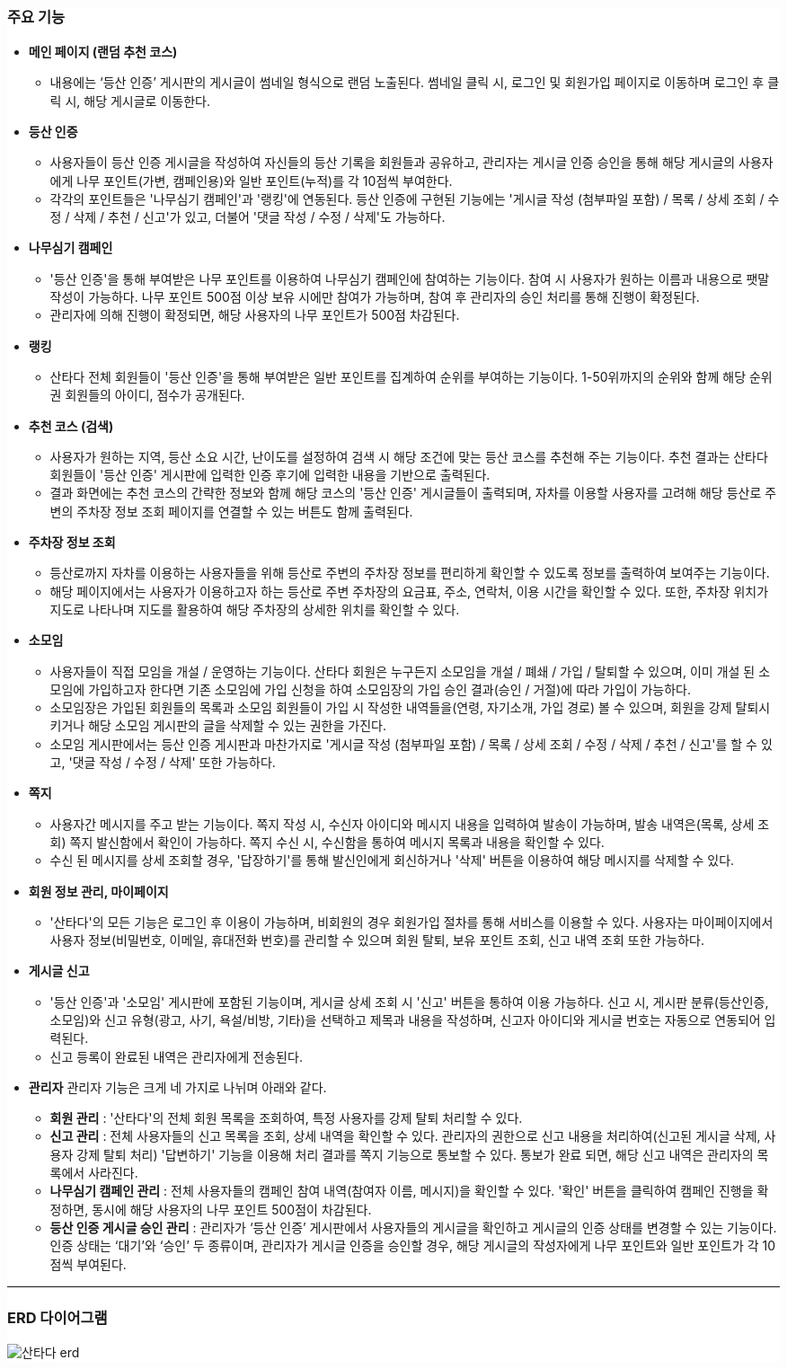 ### 주요 기능
- **메인 페이지 (랜덤 추천 코스)**
  - 내용에는 ‘등산 인증’ 게시판의 게시글이 썸네일 형식으로 랜덤 노출된다. 썸네일 클릭 시, 로그인 및 회원가입 페이지로 이동하며 로그인 후 클릭 시, 해당 게시글로 이동한다.

- **등산 인증**
  - 사용자들이 등산 인증 게시글을 작성하여 자신들의 등산 기록을 회원들과 공유하고, 관리자는 게시글 인증 승인을 통해 해당 게시글의 사용자에게 나무 포인트(가변, 캠페인용)와 일반 포인트(누적)를 각 10점씩 부여한다.
  - 각각의 포인트들은 '나무심기 캠페인'과 '랭킹'에 연동된다. 등산 인증에 구현된 기능에는 '게시글 작성 (첨부파일 포함) / 목록 / 상세 조회 / 수정 / 삭제 / 추천 / 신고'가 있고, 더불어 '댓글 작성 / 수정 / 삭제'도 가능하다.

- **나무심기 캠페인**
  - '등산 인증'을 통해 부여받은 나무 포인트를 이용하여 나무심기 캠페인에 참여하는 기능이다. 참여 시 사용자가 원하는 이름과 내용으로 팻말 작성이 가능하다. 나무 포인트 500점 이상 보유 시에만 참여가 가능하며, 참여 후 관리자의 승인 처리를 통해 진행이 확정된다.
  - 관리자에 의해 진행이 확정되면, 해당 사용자의 나무 포인트가 500점 차감된다.

- **랭킹**
  - 산타다 전체 회원들이 '등산 인증'을 통해 부여받은 일반 포인트를 집계하여 순위를 부여하는 기능이다. 1-50위까지의 순위와 함께 해당 순위권 회원들의 아이디, 점수가 공개된다.

- **추천 코스 (검색)**
  - 사용자가 원하는 지역, 등산 소요 시간, 난이도를 설정하여 검색 시 해당 조건에 맞는 등산 코스를 추천해 주는 기능이다. 추천 결과는 산타다 회원들이 '등산 인증' 게시판에 입력한 인증 후기에 입력한 내용을 기반으로 출력된다.
  - 결과 화면에는 추천 코스의 간략한 정보와 함께 해당 코스의 '등산 인증' 게시글들이 출력되며, 자차를 이용할 사용자를 고려해 해당 등산로 주변의 주차장 정보 조회 페이지를 연결할 수 있는 버튼도 함께 출력된다.

- **주차장 정보 조회**
  - 등산로까지 자차를 이용하는 사용자들을 위해 등산로 주변의 주차장 정보를 편리하게 확인할 수 있도록 정보를 출력하여 보여주는 기능이다.
  - 해당 페이지에서는 사용자가 이용하고자 하는 등산로 주변 주차장의 요금표, 주소, 연락처, 이용 시간을 확인할 수 있다. 또한, 주차장 위치가 지도로 나타나며 지도를 활용하여 해당 주차장의 상세한 위치를 확인할 수 있다.

- **소모임**
  - 사용자들이 직접 모임을 개설 / 운영하는 기능이다. 산타다 회원은 누구든지 소모임을 개설 / 폐쇄 / 가입 / 탈퇴할 수 있으며, 이미 개설 된 소모임에 가입하고자 한다면 기존 소모임에 가입 신청을 하여 소모임장의 가입 승인 결과(승인 / 거절)에 따라 가입이 가능하다.
  - 소모임장은 가입된 회원들의 목록과 소모임 회원들이 가입 시 작성한 내역들을(연령, 자기소개, 가입 경로) 볼 수 있으며, 회원을 강제 탈퇴시키거나 해당 소모임 게시판의 글을 삭제할 수 있는 권한을 가진다.
  - 소모임 게시판에서는 등산 인증 게시판과 마찬가지로 '게시글 작성 (첨부파일 포함) / 목록 / 상세 조회 / 수정 / 삭제 / 추천 / 신고'를 할 수 있고, '댓글 작성 / 수정 / 삭제' 또한 가능하다.

- **쪽지**
  - 사용자간 메시지를 주고 받는 기능이다. 쪽지 작성 시, 수신자 아이디와 메시지 내용을 입력하여 발송이 가능하며, 발송 내역은(목록, 상세 조회) 쪽지 발신함에서 확인이 가능하다. 쪽지 수신 시, 수신함을 통하여 메시지 목록과 내용을 확인할 수 있다.
  - 수신 된 메시지를 상세 조회할 경우, '답장하기'를 통해 발신인에게 회신하거나 '삭제' 버튼을 이용하여 해당 메시지를 삭제할 수 있다.

- **회원 정보 관리, 마이페이지**
  - '산타다'의 모든 기능은 로그인 후 이용이 가능하며, 비회원의 경우 회원가입 절차를 통해 서비스를 이용할 수 있다. 사용자는 마이페이지에서 사용자 정보(비밀번호, 이메일, 휴대전화 번호)를 관리할 수 있으며 회원 탈퇴, 보유 포인트 조회, 신고 내역 조회 또한 가능하다.

- **게시글 신고**
  - '등산 인증'과 '소모임' 게시판에 포함된 기능이며, 게시글 상세 조회 시 '신고' 버튼을 통하여 이용 가능하다. 신고 시, 게시판 분류(등산인증, 소모임)와 신고 유형(광고, 사기, 욕설/비방, 기타)을 선택하고 제목과 내용을 작성하며, 신고자 아이디와 게시글 번호는 자동으로 연동되어 입력된다.
  - 신고 등록이 완료된 내역은 관리자에게 전송된다.

- **관리자**
  관리자 기능은 크게 네 가지로 나뉘며 아래와 같다.
  - **회원 관리** : '산타다'의 전체 회원 목록을 조회하여, 특정 사용자를 강제 탈퇴 처리할 수 있다.
  - **신고 관리** : 전체 사용자들의 신고 목록을 조회, 상세 내역을 확인할 수 있다. 관리자의 권한으로 신고 내용을 처리하여(신고된 게시글 삭제, 사용자 강제 탈퇴 처리) '답변하기' 기능을 이용해 처리 결과를 쪽지 기능으로 통보할 수 있다. 통보가 완료 되면, 해당 신고 내역은 관리자의 목록에서 사라진다.
  - **나무심기 캠페인 관리** : 전체 사용자들의 캠페인 참여 내역(참여자 이름, 메시지)을 확인할 수 있다. '확인' 버튼을 클릭하여 캠페인 진행을 확정하면, 동시에 해당 사용자의 나무 포인트 500점이 차감된다.
  - **등산 인증 게시글 승인 관리** : 관리자가 ‘등산 인증’ 게시판에서 사용자들의 게시글을 확인하고 게시글의 인증 상태를 변경할 수 있는 기능이다. 인증 상태는 ‘대기’와 ‘승인’ 두 종류이며, 관리자가 게시글 인증을 승인할 경우, 해당 게시글의 작성자에게 나무 포인트와 일반 포인트가 각 10점씩 부여된다.

---
### ERD 다이어그램
![산타다 erd](https://user-images.githubusercontent.com/86512230/143592960-d59144f9-da8d-470b-9ddf-7ad267f97e8f.png)

